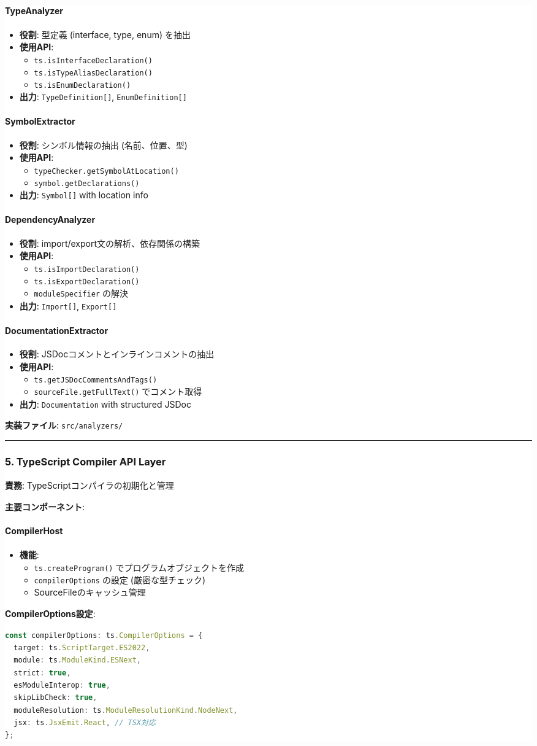 #### TypeAnalyzer
- **役割**: 型定義 (interface, type, enum) を抽出
- **使用API**:
  - `ts.isInterfaceDeclaration()`
  - `ts.isTypeAliasDeclaration()`
  - `ts.isEnumDeclaration()`
- **出力**: `TypeDefinition[]`, `EnumDefinition[]`

#### SymbolExtractor
- **役割**: シンボル情報の抽出 (名前、位置、型)
- **使用API**:
  - `typeChecker.getSymbolAtLocation()`
  - `symbol.getDeclarations()`
- **出力**: `Symbol[]` with location info

#### DependencyAnalyzer
- **役割**: import/export文の解析、依存関係の構築
- **使用API**:
  - `ts.isImportDeclaration()`
  - `ts.isExportDeclaration()`
  - `moduleSpecifier` の解決
- **出力**: `Import[]`, `Export[]`

#### DocumentationExtractor
- **役割**: JSDocコメントとインラインコメントの抽出
- **使用API**:
  - `ts.getJSDocCommentsAndTags()`
  - `sourceFile.getFullText()` でコメント取得
- **出力**: `Documentation` with structured JSDoc

**実装ファイル**: `src/analyzers/`

---

### 5. TypeScript Compiler API Layer

**責務**: TypeScriptコンパイラの初期化と管理

**主要コンポーネント**:

#### CompilerHost
- **機能**:
  - `ts.createProgram()` でプログラムオブジェクトを作成
  - `compilerOptions` の設定 (厳密な型チェック)
  - SourceFileのキャッシュ管理

**CompilerOptions設定**:
```typescript
const compilerOptions: ts.CompilerOptions = {
  target: ts.ScriptTarget.ES2022,
  module: ts.ModuleKind.ESNext,
  strict: true,
  esModuleInterop: true,
  skipLibCheck: true,
  moduleResolution: ts.ModuleResolutionKind.NodeNext,
  jsx: ts.JsxEmit.React, // TSX対応
};
```
